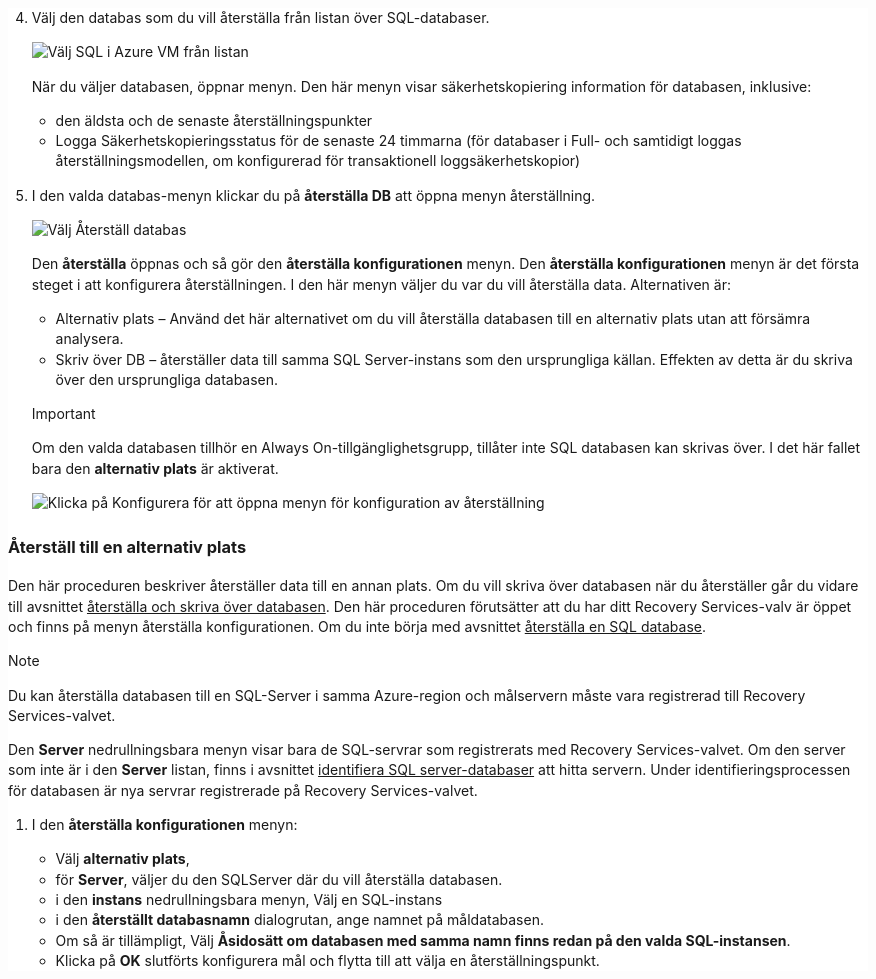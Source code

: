 4. Välj den databas som du vill återställa från listan över SQL-databaser.

    ![Välj SQL i Azure VM från listan](./media/backup-azure-sql-database/sql-restore-sql-in-vm.png)

    När du väljer databasen, öppnar menyn. Den här menyn visar säkerhetskopiering information för databasen, inklusive:

    * den äldsta och de senaste återställningspunkter
    * Logga Säkerhetskopieringsstatus för de senaste 24 timmarna (för databaser i Full- och samtidigt loggas återställningsmodellen, om konfigurerad för transaktionell loggsäkerhetskopior)

5. I den valda databas-menyn klickar du på **återställa DB** att öppna menyn återställning.

    ![Välj Återställ databas](./media/backup-azure-sql-database/restore-db-button.png)

    Den **återställa** öppnas och så gör den **återställa konfigurationen** menyn. Den **återställa konfigurationen** menyn är det första steget i att konfigurera återställningen. I den här menyn väljer du var du vill återställa data. Alternativen är:
    * Alternativ plats – Använd det här alternativet om du vill återställa databasen till en alternativ plats utan att försämra analysera.
    * Skriv över DB – återställer data till samma SQL Server-instans som den ursprungliga källan. Effekten av detta är du skriva över den ursprungliga databasen.

    > [!Important]
    > Om den valda databasen tillhör en Always On-tillgänglighetsgrupp, tillåter inte SQL databasen kan skrivas över. I det här fallet bara den **alternativ plats** är aktiverat.
    >

    ![Klicka på Konfigurera för att öppna menyn för konfiguration av återställning](./media/backup-azure-sql-database/restore-restore-configuration-menu.png)

### <a name="restore-to-an-alternate-location"></a>Återställ till en alternativ plats

Den här proceduren beskriver återställer data till en annan plats. Om du vill skriva över databasen när du återställer går du vidare till avsnittet [återställa och skriva över databasen](backup-azure-sql-database.md#restore-and-overwrite-the-database). Den här proceduren förutsätter att du har ditt Recovery Services-valv är öppet och finns på menyn återställa konfigurationen. Om du inte börja med avsnittet [återställa en SQL database](backup-azure-sql-database.md#restore-a-sql-database).

> [!NOTE]
> Du kan återställa databasen till en SQL-Server i samma Azure-region och målservern måste vara registrerad till Recovery Services-valvet. 
>

Den **Server** nedrullningsbara menyn visar bara de SQL-servrar som registrerats med Recovery Services-valvet. Om den server som inte är i den **Server** listan, finns i avsnittet [identifiera SQL server-databaser](backup-azure-sql-database.md#discover-sql-server-databases) att hitta servern. Under identifieringsprocessen för databasen är nya servrar registrerade på Recovery Services-valvet.

1. I den **återställa konfigurationen** menyn:

    * Välj **alternativ plats**,
    * för **Server**, väljer du den SQLServer där du vill återställa databasen.
    * i den **instans** nedrullningsbara menyn, Välj en SQL-instans
    * i den **återställt databasnamn** dialogrutan, ange namnet på måldatabasen.
    * Om så är tillämpligt, Välj **Åsidosätt om databasen med samma namn finns redan på den valda SQL-instansen**.
    * Klicka på **OK** slutförts konfigurera mål och flytta till att välja en återställningspunkt.
